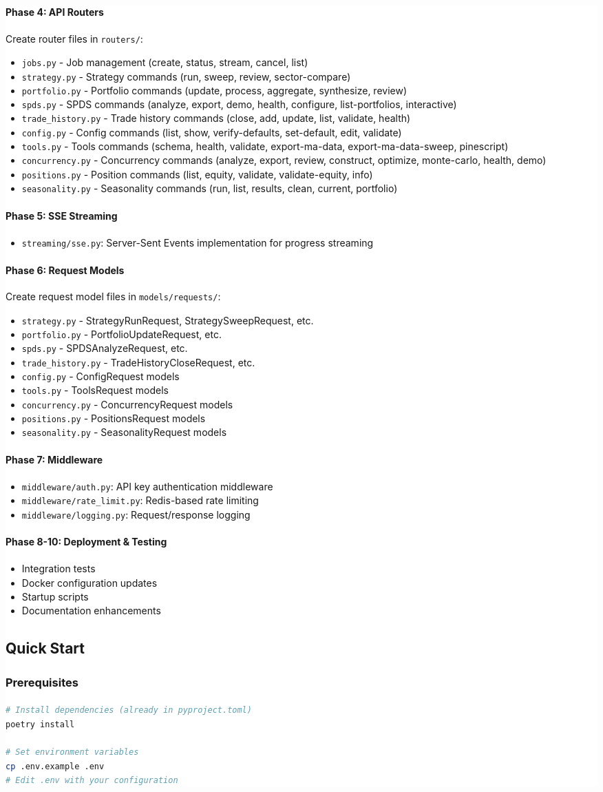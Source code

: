 #### Phase 4: API Routers

Create router files in `routers/`:

- `jobs.py` - Job management (create, status, stream, cancel, list)
- `strategy.py` - Strategy commands (run, sweep, review, sector-compare)
- `portfolio.py` - Portfolio commands (update, process, aggregate, synthesize, review)
- `spds.py` - SPDS commands (analyze, export, demo, health, configure, list-portfolios, interactive)
- `trade_history.py` - Trade history commands (close, add, update, list, validate, health)
- `config.py` - Config commands (list, show, verify-defaults, set-default, edit, validate)
- `tools.py` - Tools commands (schema, health, validate, export-ma-data, export-ma-data-sweep, pinescript)
- `concurrency.py` - Concurrency commands (analyze, export, review, construct, optimize, monte-carlo, health, demo)
- `positions.py` - Position commands (list, equity, validate, validate-equity, info)
- `seasonality.py` - Seasonality commands (run, list, results, clean, current, portfolio)

#### Phase 5: SSE Streaming

- `streaming/sse.py`: Server-Sent Events implementation for progress streaming

#### Phase 6: Request Models

Create request model files in `models/requests/`:

- `strategy.py` - StrategyRunRequest, StrategySweepRequest, etc.
- `portfolio.py` - PortfolioUpdateRequest, etc.
- `spds.py` - SPDSAnalyzeRequest, etc.
- `trade_history.py` - TradeHistoryCloseRequest, etc.
- `config.py` - ConfigRequest models
- `tools.py` - ToolsRequest models
- `concurrency.py` - ConcurrencyRequest models
- `positions.py` - PositionsRequest models
- `seasonality.py` - SeasonalityRequest models

#### Phase 7: Middleware

- `middleware/auth.py`: API key authentication middleware
- `middleware/rate_limit.py`: Redis-based rate limiting
- `middleware/logging.py`: Request/response logging

#### Phase 8-10: Deployment & Testing

- Integration tests
- Docker configuration updates
- Startup scripts
- Documentation enhancements

## Quick Start

### Prerequisites

```bash
# Install dependencies (already in pyproject.toml)
poetry install

# Set environment variables
cp .env.example .env
# Edit .env with your configuration
```
